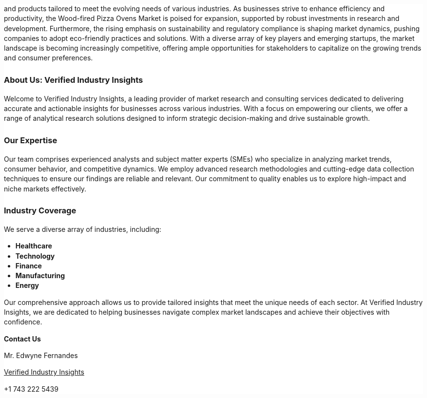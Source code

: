 and products tailored to meet the evolving needs of various industries. As businesses strive to enhance efficiency and productivity, the Wood-fired Pizza Ovens Market is poised for expansion, supported by robust investments in research and development. Furthermore, the rising emphasis on sustainability and regulatory compliance is shaping market dynamics, pushing companies to adopt eco-friendly practices and solutions. With a diverse array of key players and emerging startups, the market landscape is becoming increasingly competitive, offering ample opportunities for stakeholders to capitalize on the growing trends and consumer preferences.</p><h3>About Us: Verified Industry Insights</h3><p>Welcome to Verified Industry Insights, a leading provider of market research and consulting services dedicated to delivering accurate and actionable insights for businesses across various industries. With a focus on empowering our clients, we offer a range of analytical research solutions designed to inform strategic decision-making and drive sustainable growth.</p><h3>Our Expertise</h3><p>Our team comprises experienced analysts and subject matter experts (SMEs) who specialize in analyzing market trends, consumer behavior, and competitive dynamics. We employ advanced research methodologies and cutting-edge data collection techniques to ensure our findings are reliable and relevant. Our commitment to quality enables us to explore high-impact and niche markets effectively.</p><h3>Industry Coverage</h3><p>We serve a diverse array of industries, including:</p><ul><li><strong>Healthcare</strong></li><li><strong>Technology</strong></li><li><strong>Finance</strong></li><li><strong>Manufacturing</strong></li><li><strong>Energy</strong></li></ul><p>Our comprehensive approach allows us to provide tailored insights that meet the unique needs of each sector. At Verified Industry Insights, we are dedicated to helping businesses navigate complex market landscapes and achieve their objectives with confidence.</p><p><strong>Contact Us</strong></p><p>Mr. Edwyne Fernandes</p><p><a href="https://www.verifiedindustryinsights.com/">Verified Industry Insights</a></p><p>+1 743 222 5439</p>
